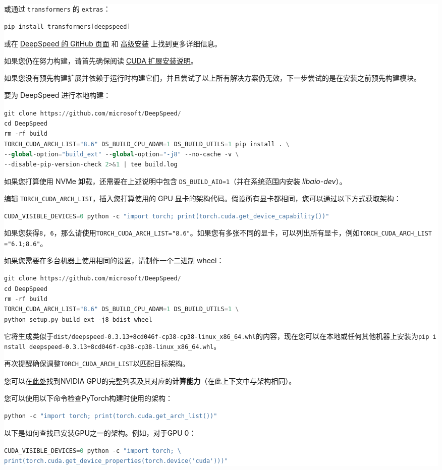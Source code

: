 或通过 `transformers` 的 `extras`：

```py
pip install transformers[deepspeed]
```

或在 [DeepSpeed 的 GitHub 页面](https://github.com/microsoft/deepspeed#installation) 和 [高级安装](https://www.deepspeed.ai/tutorials/advanced-install/) 上找到更多详细信息。

如果您仍在努力构建，请首先确保阅读 [CUDA 扩展安装说明](trainer#cuda-extension-installation-notes)。

如果您没有预先构建扩展并依赖于运行时构建它们，并且尝试了以上所有解决方案仍无效，下一步尝试的是在安装之前预先构建模块。

要为 DeepSpeed 进行本地构建：

```py
git clone https://github.com/microsoft/DeepSpeed/
cd DeepSpeed
rm -rf build
TORCH_CUDA_ARCH_LIST="8.6" DS_BUILD_CPU_ADAM=1 DS_BUILD_UTILS=1 pip install . \
--global-option="build_ext" --global-option="-j8" --no-cache -v \
--disable-pip-version-check 2>&1 | tee build.log
```

如果您打算使用 NVMe 卸载，还需要在上述说明中包含 `DS_BUILD_AIO=1`（并在系统范围内安装 *libaio-dev*）。

编辑 `TORCH_CUDA_ARCH_LIST`，插入您打算使用的 GPU 显卡的架构代码。假设所有显卡都相同，您可以通过以下方式获取架构：

```py
CUDA_VISIBLE_DEVICES=0 python -c "import torch; print(torch.cuda.get_device_capability())"
```

如果您获得`8, 6`，那么请使用`TORCH_CUDA_ARCH_LIST="8.6"`。如果您有多张不同的显卡，可以列出所有显卡，例如`TORCH_CUDA_ARCH_LIST="6.1;8.6"`。

如果您需要在多台机器上使用相同的设置，请制作一个二进制 wheel：

```py
git clone https://github.com/microsoft/DeepSpeed/
cd DeepSpeed
rm -rf build
TORCH_CUDA_ARCH_LIST="8.6" DS_BUILD_CPU_ADAM=1 DS_BUILD_UTILS=1 \
python setup.py build_ext -j8 bdist_wheel
```

它将生成类似于`dist/deepspeed-0.3.13+8cd046f-cp38-cp38-linux_x86_64.whl`的内容，现在您可以在本地或任何其他机器上安装为`pip install deepspeed-0.3.13+8cd046f-cp38-cp38-linux_x86_64.whl`。

再次提醒确保调整`TORCH_CUDA_ARCH_LIST`以匹配目标架构。

您可以在[此处](https://developer.nvidia.com/cuda-gpus)找到NVIDIA GPU的完整列表及其对应的**计算能力**（在此上下文中与架构相同）。

您可以使用以下命令检查PyTorch构建时使用的架构：

```py
python -c "import torch; print(torch.cuda.get_arch_list())"
```

以下是如何查找已安装GPU之一的架构。例如，对于GPU 0：

```py
CUDA_VISIBLE_DEVICES=0 python -c "import torch; \
print(torch.cuda.get_device_properties(torch.device('cuda')))"
```
